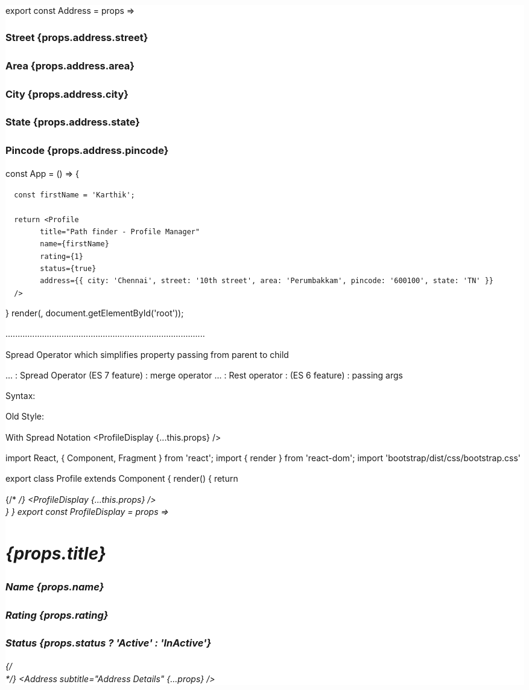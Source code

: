 export const Address = props => <Fragment>
      <h3>Street {props.address.street}</h3>
      <h3>Area {props.address.area}</h3>
      <h3>City {props.address.city}</h3>
      <h3>State {props.address.state}</h3>
      <h3>Pincode {props.address.pincode}</h3>
</Fragment>

const App = () => {

      const firstName = 'Karthik';

      return <Profile
            title="Path finder - Profile Manager"
            name={firstName}
            rating={1}
            status={true}
            address={{ city: 'Chennai', street: '10th street', area: 'Perumbakkam', pincode: '600100', state: 'TN' }}
      />
}
render(<App />, document.getElementById('root'));

..................................................................................

Spread Operator which simplifies property passing from parent to child

  ... : Spread Operator (ES 7 feature) : merge operator
  ... : Rest operator : (ES 6 feature) : passing args 


Syntax:

Old Style:
<ProfileDisplay title={this.props.title} name={this.props.name} rating={this.props.rating} status={this.props.status} address={this.props.address} />

With Spread Notation
<ProfileDisplay {...this.props} />


import React, { Component, Fragment } from 'react';
import { render } from 'react-dom';
import 'bootstrap/dist/css/bootstrap.css'


export class Profile extends Component {
      render() {
            return <div className="container">
                  {/* <ProfileDisplay title={this.props.title} name={this.props.name} rating={this.props.rating} status={this.props.status} address={this.props.address} /> */}
                  <ProfileDisplay {...this.props} />
            </div>
      }
}
export const ProfileDisplay = props => <Fragment>
      <h1>{props.title}</h1>
      <h3>Name {props.name}</h3>
      <h3>Rating {props.rating}</h3>
      <h3>Status {props.status ? 'Active' : 'InActive'}</h3>
      {/* <Address address={props.address} /> */}
      <Address subtitle="Address Details" {...props} />
</Fragment>
